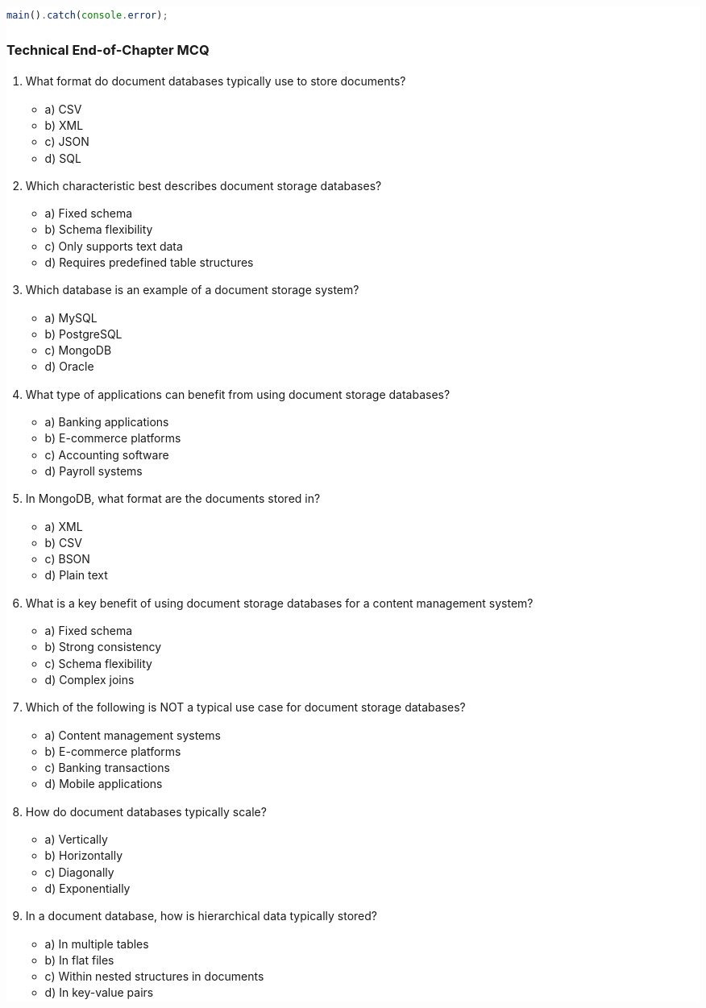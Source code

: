```javascript
main().catch(console.error);
```

### Technical End-of-Chapter MCQ

1. What format do document databases typically use to store documents?
   - a) CSV
   - b) XML
   - c) JSON
   - d) SQL

2. Which characteristic best describes document storage databases?
   - a) Fixed schema
   - b) Schema flexibility
   - c) Only supports text data
   - d) Requires predefined table structures

3. Which database is an example of a document storage system?
   - a) MySQL
   - b) PostgreSQL
   - c) MongoDB
   - d) Oracle

4. What type of applications can benefit from using document storage databases?
   - a) Banking applications
   - b) E-commerce platforms
   - c) Accounting software
   - d) Payroll systems

5. In MongoDB, what format are the documents stored in?
   - a) XML
   - b) CSV
   - c) BSON
   - d) Plain text

6. What is a key benefit of using document storage databases for a content management system?
   - a) Fixed schema
   - b) Strong consistency
   - c) Schema flexibility
   - d) Complex joins

7. Which of the following is NOT a typical use case for document storage databases?
   - a) Content management systems
   - b) E-commerce platforms
   - c) Banking transactions
   - d) Mobile applications

8. How do document databases typically scale?
   - a) Vertically
   - b) Horizontally
   - c) Diagonally
   - d) Exponentially

9. In a document database, how is hierarchical data typically stored?
   - a) In multiple tables
   - b) In flat files
   - c) Within nested structures in documents
   - d) In key-value pairs

